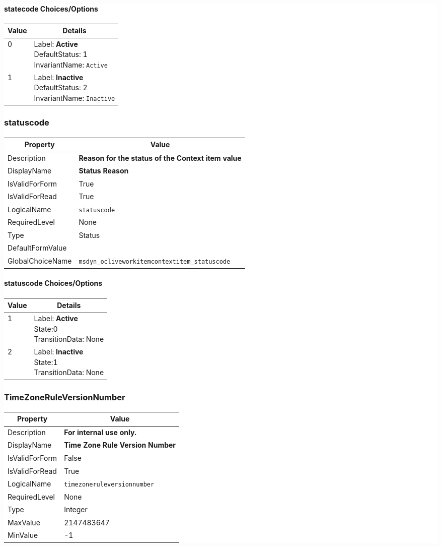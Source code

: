 #### statecode Choices/Options

|Value|Details|
|---|---|
|0|Label: **Active**<br />DefaultStatus: 1<br />InvariantName: `Active`|
|1|Label: **Inactive**<br />DefaultStatus: 2<br />InvariantName: `Inactive`|

### <a name="BKMK_statuscode"></a> statuscode

|Property|Value|
|---|---|
|Description|**Reason for the status of the Context item value**|
|DisplayName|**Status Reason**|
|IsValidForForm|True|
|IsValidForRead|True|
|LogicalName|`statuscode`|
|RequiredLevel|None|
|Type|Status|
|DefaultFormValue||
|GlobalChoiceName|`msdyn_ocliveworkitemcontextitem_statuscode`|

#### statuscode Choices/Options

|Value|Details|
|---|---|
|1|Label: **Active**<br />State:0<br />TransitionData: None|
|2|Label: **Inactive**<br />State:1<br />TransitionData: None|

### <a name="BKMK_TimeZoneRuleVersionNumber"></a> TimeZoneRuleVersionNumber

|Property|Value|
|---|---|
|Description|**For internal use only.**|
|DisplayName|**Time Zone Rule Version Number**|
|IsValidForForm|False|
|IsValidForRead|True|
|LogicalName|`timezoneruleversionnumber`|
|RequiredLevel|None|
|Type|Integer|
|MaxValue|2147483647|
|MinValue|-1|
